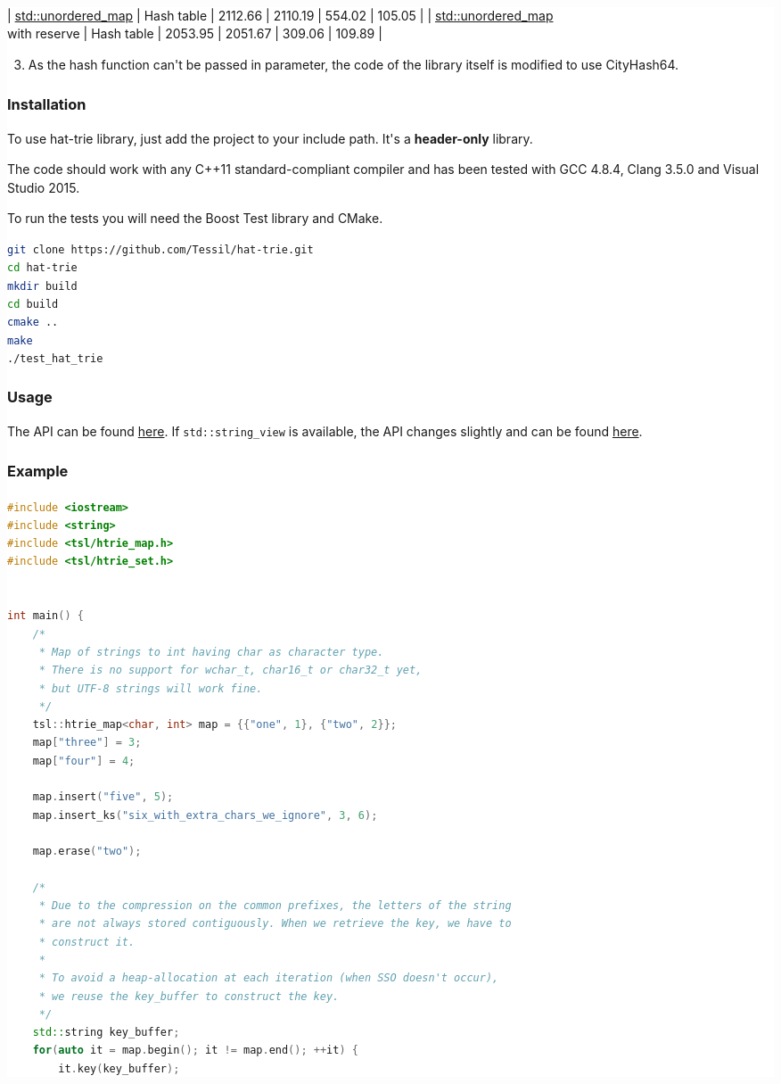 | [std::unordered_map](http://en.cppreference.com/w/cpp/container/unordered_map) | Hash table | 2112.66 | 2110.19 | 554.02 | 105.05 |
| [std::unordered_map](http://en.cppreference.com/w/cpp/container/unordered_map) <br>with reserve | Hash table | 2053.95 | 2051.67 | 309.06 | 109.89 |

3. As the hash function can't be passed in parameter, the code of the library itself is modified to use CityHash64.

### Installation
To use hat-trie library, just add the project to your include path. It's a **header-only** library. 

The code should work with any C++11 standard-compliant compiler and has been tested with GCC 4.8.4, Clang 3.5.0 and Visual Studio 2015.

To run the tests you will need the Boost Test library and CMake. 

```bash
git clone https://github.com/Tessil/hat-trie.git
cd hat-trie
mkdir build
cd build
cmake ..
make
./test_hat_trie
```

### Usage

The API can be found [here](https://tessil.github.io/hat-trie/doc_without_string_view/html). If `std::string_view` is available, the API changes slightly and can be found [here](https://tessil.github.io/hat-trie/doc/html/).

### Example
```c++
#include <iostream>
#include <string>
#include <tsl/htrie_map.h>
#include <tsl/htrie_set.h>


int main() {
    /*
     * Map of strings to int having char as character type. 
     * There is no support for wchar_t, char16_t or char32_t yet, 
     * but UTF-8 strings will work fine.
     */
    tsl::htrie_map<char, int> map = {{"one", 1}, {"two", 2}};
    map["three"] = 3;
    map["four"] = 4;
    
    map.insert("five", 5);
    map.insert_ks("six_with_extra_chars_we_ignore", 3, 6);
    
    map.erase("two");
    
    /*
     * Due to the compression on the common prefixes, the letters of the string 
     * are not always stored contiguously. When we retrieve the key, we have to 
     * construct it.
     * 
     * To avoid a heap-allocation at each iteration (when SSO doesn't occur), 
     * we reuse the key_buffer to construct the key.
     */
    std::string key_buffer;
    for(auto it = map.begin(); it != map.end(); ++it) {
        it.key(key_buffer);
```